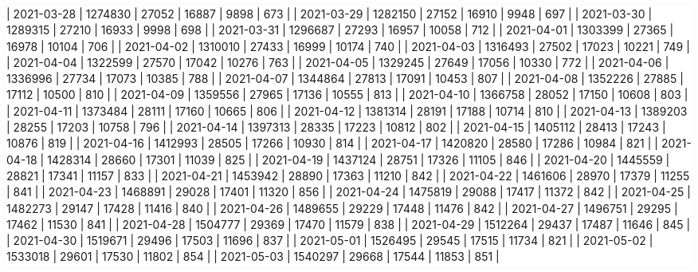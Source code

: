 | 2021-03-28 | 1274830 | 27052 | 16887 | 9898 | 673 |
| 2021-03-29 | 1282150 | 27152 | 16910 | 9948 | 697 |
| 2021-03-30 | 1289315 | 27210 | 16933 | 9998 | 698 |
| 2021-03-31 | 1296687 | 27293 | 16957 | 10058 | 712 |
| 2021-04-01 | 1303399 | 27365 | 16978 | 10104 | 706 |
| 2021-04-02 | 1310010 | 27433 | 16999 | 10174 | 740 |
| 2021-04-03 | 1316493 | 27502 | 17023 | 10221 | 749 |
| 2021-04-04 | 1322599 | 27570 | 17042 | 10276 | 763 |
| 2021-04-05 | 1329245 | 27649 | 17056 | 10330 | 772 |
| 2021-04-06 | 1336996 | 27734 | 17073 | 10385 | 788 |
| 2021-04-07 | 1344864 | 27813 | 17091 | 10453 | 807 |
| 2021-04-08 | 1352226 | 27885 | 17112 | 10500 | 810 |
| 2021-04-09 | 1359556 | 27965 | 17136 | 10555 | 813 |
| 2021-04-10 | 1366758 | 28052 | 17150 | 10608 | 803 |
| 2021-04-11 | 1373484 | 28111 | 17160 | 10665 | 806 |
| 2021-04-12 | 1381314 | 28191 | 17188 | 10714 | 810 |
| 2021-04-13 | 1389203 | 28255 | 17203 | 10758 | 796 |
| 2021-04-14 | 1397313 | 28335 | 17223 | 10812 | 802 |
| 2021-04-15 | 1405112 | 28413 | 17243 | 10876 | 819 |
| 2021-04-16 | 1412993 | 28505 | 17266 | 10930 | 814 |
| 2021-04-17 | 1420820 | 28580 | 17286 | 10984 | 821 |
| 2021-04-18 | 1428314 | 28660 | 17301 | 11039 | 825 |
| 2021-04-19 | 1437124 | 28751 | 17326 | 11105 | 846 |
| 2021-04-20 | 1445559 | 28821 | 17341 | 11157 | 833 |
| 2021-04-21 | 1453942 | 28890 | 17363 | 11210 | 842 |
| 2021-04-22 | 1461606 | 28970 | 17379 | 11255 | 841 |
| 2021-04-23 | 1468891 | 29028 | 17401 | 11320 | 856 |
| 2021-04-24 | 1475819 | 29088 | 17417 | 11372 | 842 |
| 2021-04-25 | 1482273 | 29147 | 17428 | 11416 | 840 |
| 2021-04-26 | 1489655 | 29229 | 17448 | 11476 | 842 |
| 2021-04-27 | 1496751 | 29295 | 17462 | 11530 | 841 |
| 2021-04-28 | 1504777 | 29369 | 17470 | 11579 | 838 |
| 2021-04-29 | 1512264 | 29437 | 17487 | 11646 | 845 |
| 2021-04-30 | 1519671 | 29496 | 17503 | 11696 | 837 |
| 2021-05-01 | 1526495 | 29545 | 17515 | 11734 | 821 |
| 2021-05-02 | 1533018 | 29601 | 17530 | 11802 | 854 |
| 2021-05-03 | 1540297 | 29668 | 17544 | 11853 | 851 |